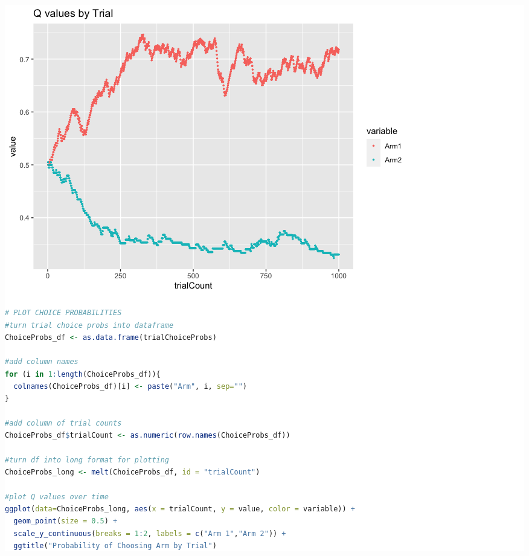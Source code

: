 ``` r
```

![](/assets/images/2020-11-18-RL-guide/unnamed-chunk-17-1.png)

``` r
# PLOT CHOICE PROBABILITIES
#turn trial choice probs into dataframe
ChoiceProbs_df <- as.data.frame(trialChoiceProbs)

#add column names
for (i in 1:length(ChoiceProbs_df)){
  colnames(ChoiceProbs_df)[i] <- paste("Arm", i, sep="")
}

#add column of trial counts
ChoiceProbs_df$trialCount <- as.numeric(row.names(ChoiceProbs_df))

#turn df into long format for plotting
ChoiceProbs_long <- melt(ChoiceProbs_df, id = "trialCount")

#plot Q values over time
ggplot(data=ChoiceProbs_long, aes(x = trialCount, y = value, color = variable)) +
  geom_point(size = 0.5) +
  scale_y_continuous(breaks = 1:2, labels = c("Arm 1","Arm 2")) +
  ggtitle("Probability of Choosing Arm by Trial")
```
